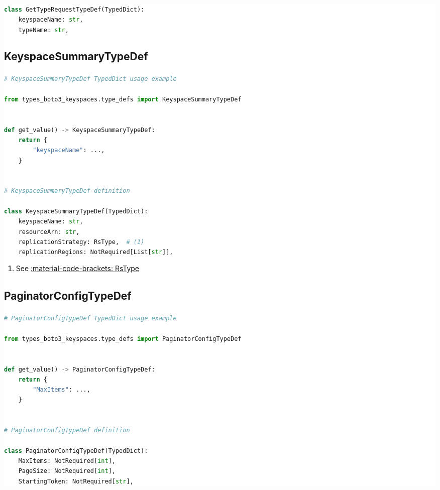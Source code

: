 ```python
class GetTypeRequestTypeDef(TypedDict):
    keyspaceName: str,
    typeName: str,
```


## KeyspaceSummaryTypeDef

```python
# KeyspaceSummaryTypeDef TypedDict usage example

from types_boto3_keyspaces.type_defs import KeyspaceSummaryTypeDef


def get_value() -> KeyspaceSummaryTypeDef:
    return {
        "keyspaceName": ...,
    }


# KeyspaceSummaryTypeDef definition

class KeyspaceSummaryTypeDef(TypedDict):
    keyspaceName: str,
    resourceArn: str,
    replicationStrategy: RsType,  # (1)
    replicationRegions: NotRequired[List[str]],
```

1. See [:material-code-brackets: RsType](./literals.md#rstype)

## PaginatorConfigTypeDef

```python
# PaginatorConfigTypeDef TypedDict usage example

from types_boto3_keyspaces.type_defs import PaginatorConfigTypeDef


def get_value() -> PaginatorConfigTypeDef:
    return {
        "MaxItems": ...,
    }


# PaginatorConfigTypeDef definition

class PaginatorConfigTypeDef(TypedDict):
    MaxItems: NotRequired[int],
    PageSize: NotRequired[int],
    StartingToken: NotRequired[str],
```
